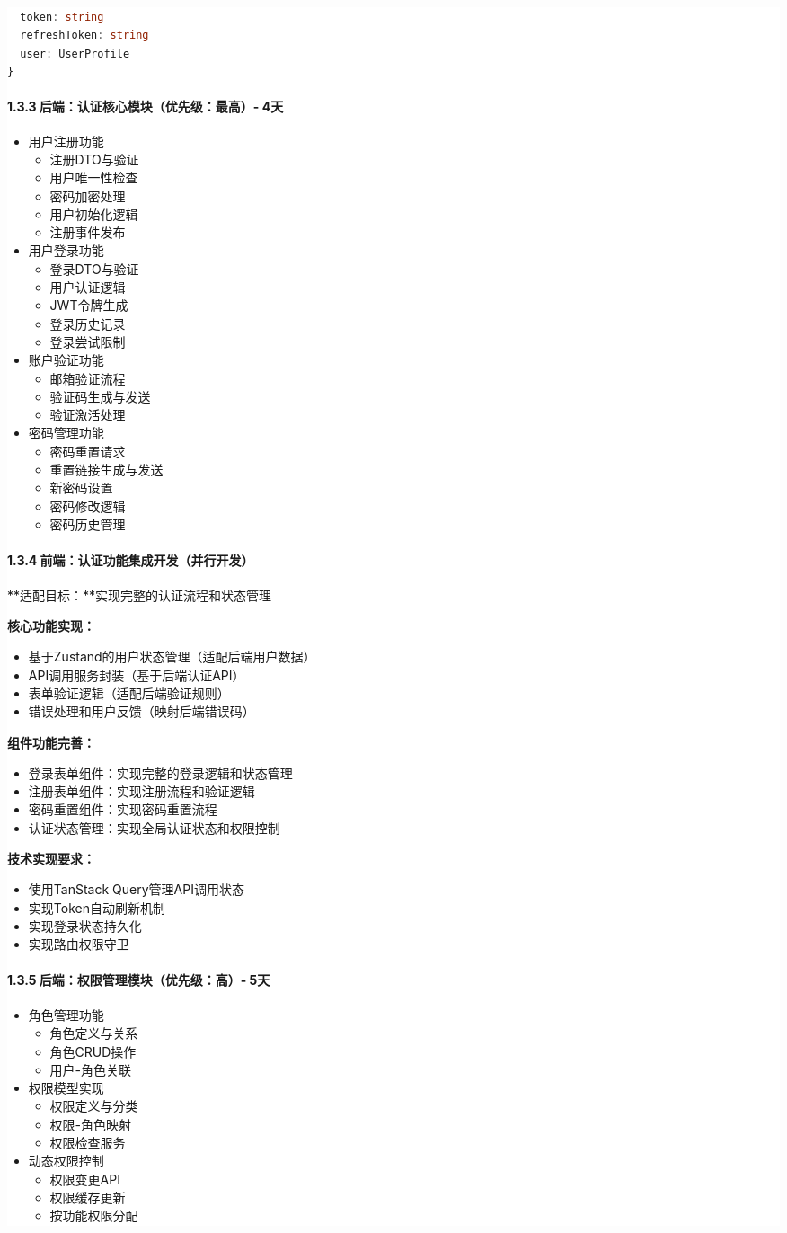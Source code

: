 ```typescript
  token: string
  refreshToken: string
  user: UserProfile
}
```

#### 1.3.3 后端：认证核心模块（优先级：最高）- 4天
- 用户注册功能
  - 注册DTO与验证
  - 用户唯一性检查
  - 密码加密处理
  - 用户初始化逻辑
  - 注册事件发布
- 用户登录功能
  - 登录DTO与验证
  - 用户认证逻辑
  - JWT令牌生成
  - 登录历史记录
  - 登录尝试限制
- 账户验证功能
  - 邮箱验证流程
  - 验证码生成与发送
  - 验证激活处理
- 密码管理功能
  - 密码重置请求
  - 重置链接生成与发送
  - 新密码设置
  - 密码修改逻辑
  - 密码历史管理

#### 1.3.4 前端：认证功能集成开发（并行开发）
**适配目标：**实现完整的认证流程和状态管理

**核心功能实现：**
- 基于Zustand的用户状态管理（适配后端用户数据）
- API调用服务封装（基于后端认证API）
- 表单验证逻辑（适配后端验证规则）
- 错误处理和用户反馈（映射后端错误码）

**组件功能完善：**
- 登录表单组件：实现完整的登录逻辑和状态管理
- 注册表单组件：实现注册流程和验证逻辑
- 密码重置组件：实现密码重置流程
- 认证状态管理：实现全局认证状态和权限控制

**技术实现要求：**
- 使用TanStack Query管理API调用状态
- 实现Token自动刷新机制
- 实现登录状态持久化
- 实现路由权限守卫

#### 1.3.5 后端：权限管理模块（优先级：高）- 5天
- 角色管理功能
  - 角色定义与关系
  - 角色CRUD操作
  - 用户-角色关联
- 权限模型实现
  - 权限定义与分类
  - 权限-角色映射
  - 权限检查服务
- 动态权限控制
  - 权限变更API
  - 权限缓存更新
  - 按功能权限分配